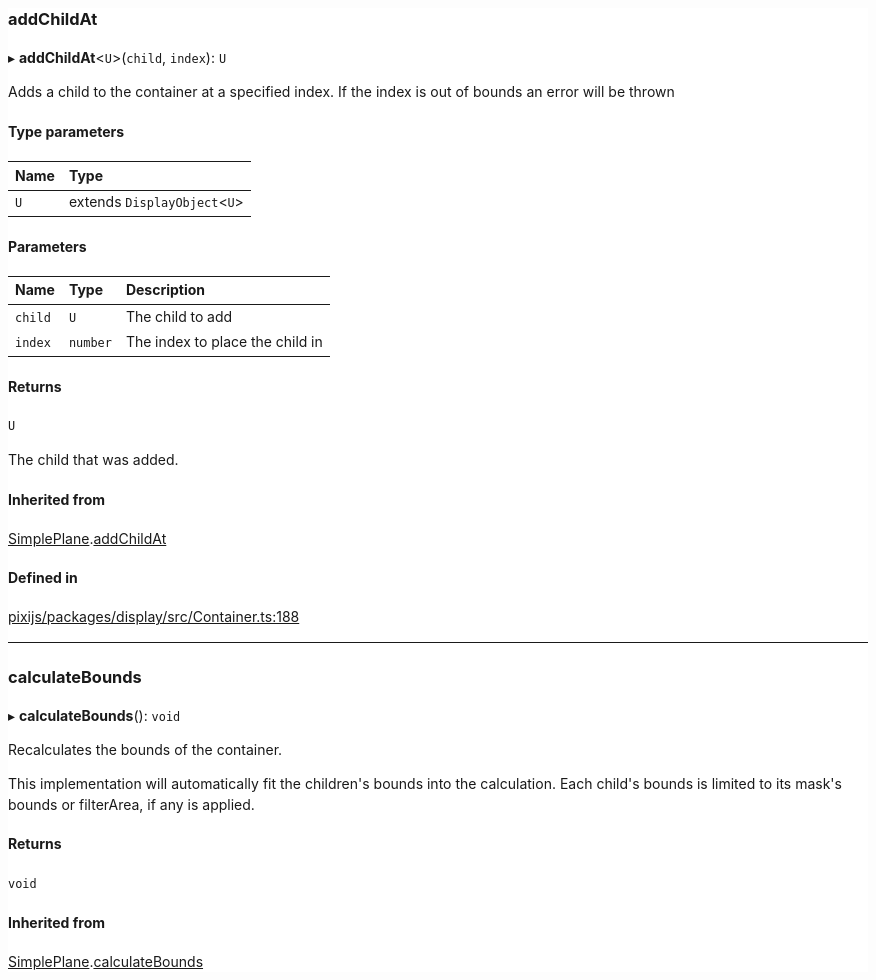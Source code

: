 ### addChildAt

▸ **addChildAt**<`U`\>(`child`, `index`): `U`

Adds a child to the container at a specified index. If the index is out of bounds an error will be thrown

#### Type parameters

| Name | Type |
| :------ | :------ |
| `U` | extends `DisplayObject`<`U`\> |

#### Parameters

| Name | Type | Description |
| :------ | :------ | :------ |
| `child` | `U` | The child to add |
| `index` | `number` | The index to place the child in |

#### Returns

`U`

The child that was added.

#### Inherited from

[SimplePlane](pixi_mesh_extras.SimplePlane.md).[addChildAt](pixi_mesh_extras.SimplePlane.md#addchildat)

#### Defined in

[pixijs/packages/display/src/Container.ts:188](https://github.com/pixijs/pixijs/blob/2194fe5c5/packages/display/src/Container.ts#L188)

___

### calculateBounds

▸ **calculateBounds**(): `void`

Recalculates the bounds of the container.

This implementation will automatically fit the children's bounds into the calculation. Each child's bounds
is limited to its mask's bounds or filterArea, if any is applied.

#### Returns

`void`

#### Inherited from

[SimplePlane](pixi_mesh_extras.SimplePlane.md).[calculateBounds](pixi_mesh_extras.SimplePlane.md#calculatebounds)
